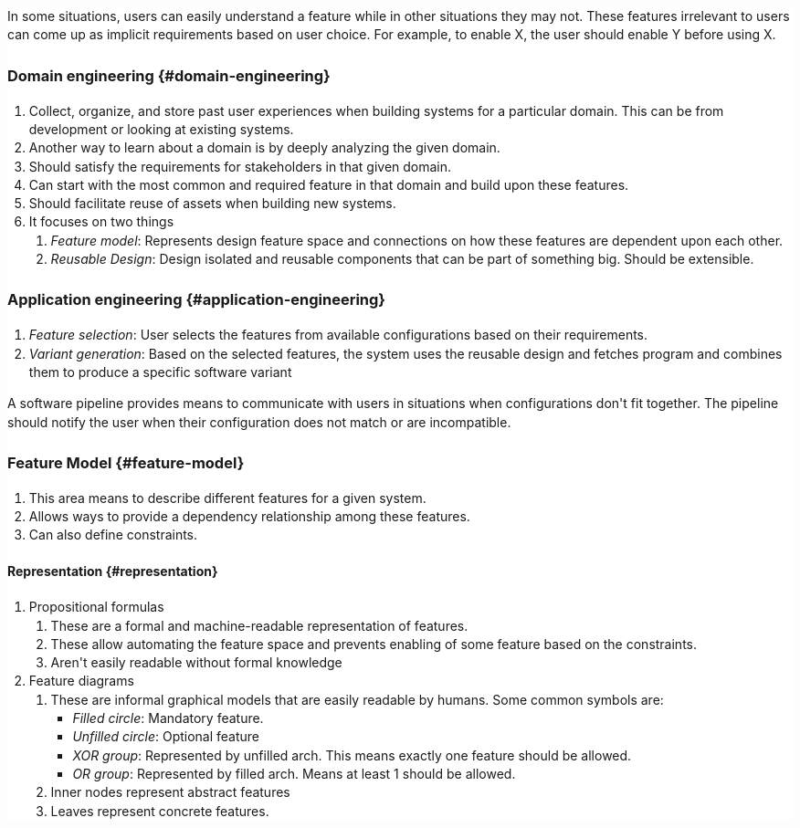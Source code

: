 In some situations, users can easily understand a feature while in other situations they may not. These features irrelevant to users can come up as implicit requirements based on user choice. For example, to enable X, the user should enable Y before using X.


### Domain engineering {#domain-engineering}

1.  Collect, organize, and store past user experiences when building systems for a particular domain. This can be from development or looking at existing systems.
2.  Another way to learn about a domain is by deeply analyzing the given domain.
3.  Should satisfy the requirements for stakeholders in that given domain.
4.  Can start with the most common and required feature in that domain and build upon these features.
5.  Should facilitate reuse of assets when building new systems.
6.  It focuses on two things
    1.  _Feature model_: Represents design feature space and connections on how these features are dependent upon each other.
    2.  _Reusable Design_: Design isolated and reusable components that can be part of something big. Should be extensible.


### Application engineering {#application-engineering}

1.  _Feature selection_: User selects the features from available configurations based on their requirements.
2.  _Variant generation_: Based on the selected features, the system uses the reusable design and fetches program and combines them to produce a specific software variant

A software pipeline provides means to communicate with users in situations when configurations don't fit together. The pipeline should notify the user when their configuration does not match or are incompatible.


### Feature Model {#feature-model}

1.  This area means to describe different features for a given system.
2.  Allows ways to provide a dependency relationship among these features.
3.  Can also define constraints.


#### Representation {#representation}

1.  Propositional formulas
    1.  These are a formal and machine-readable representation of features.
    2.  These allow automating the feature space and prevents enabling of some feature based on the constraints.
    3.  Aren't easily readable without formal knowledge
2.  Feature diagrams
    1.  These are informal graphical models that are easily readable by humans.
        Some common symbols are:
        -   _Filled circle_: Mandatory feature.
        -   _Unfilled circle_: Optional feature
        -   _XOR group_: Represented by unfilled arch. This means exactly one feature should be allowed.
        -   _OR group_: Represented by filled arch. Means at least 1 should be allowed.
    2.  Inner nodes represent abstract features
    3.  Leaves represent concrete features.
